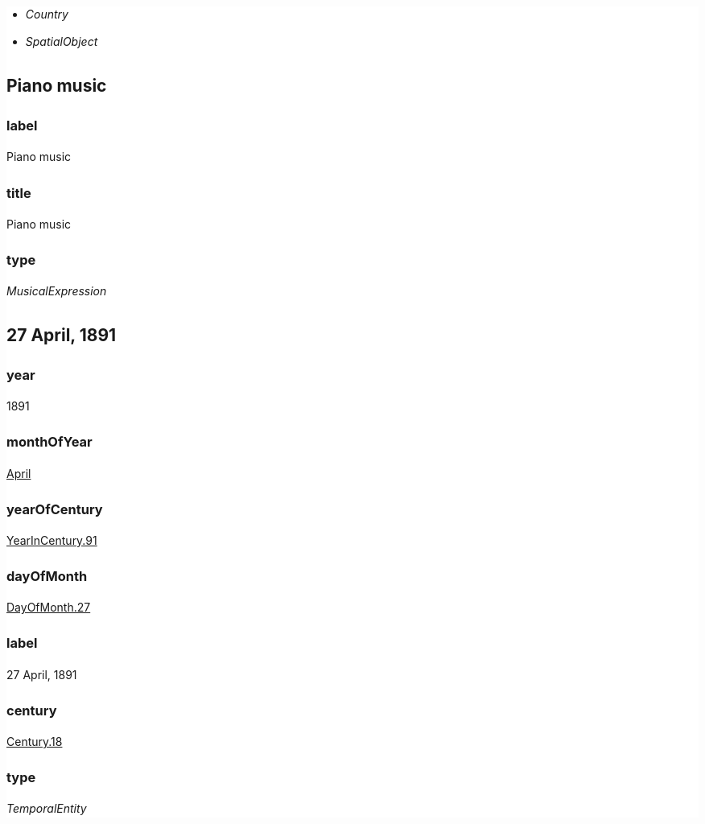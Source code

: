  - *Country*

 - *SpatialObject*

## Piano music

### label


Piano music

### title


Piano music

### type


*MusicalExpression*

## 27 April, 1891

### year


1891

### monthOfYear


[April](#April)

### yearOfCentury


[YearInCentury.91](#YearInCentury.91)

### dayOfMonth


[DayOfMonth.27](#DayOfMonth.27)

### label


27 April, 1891

### century


[Century.18](#Century.18)

### type


*TemporalEntity*
